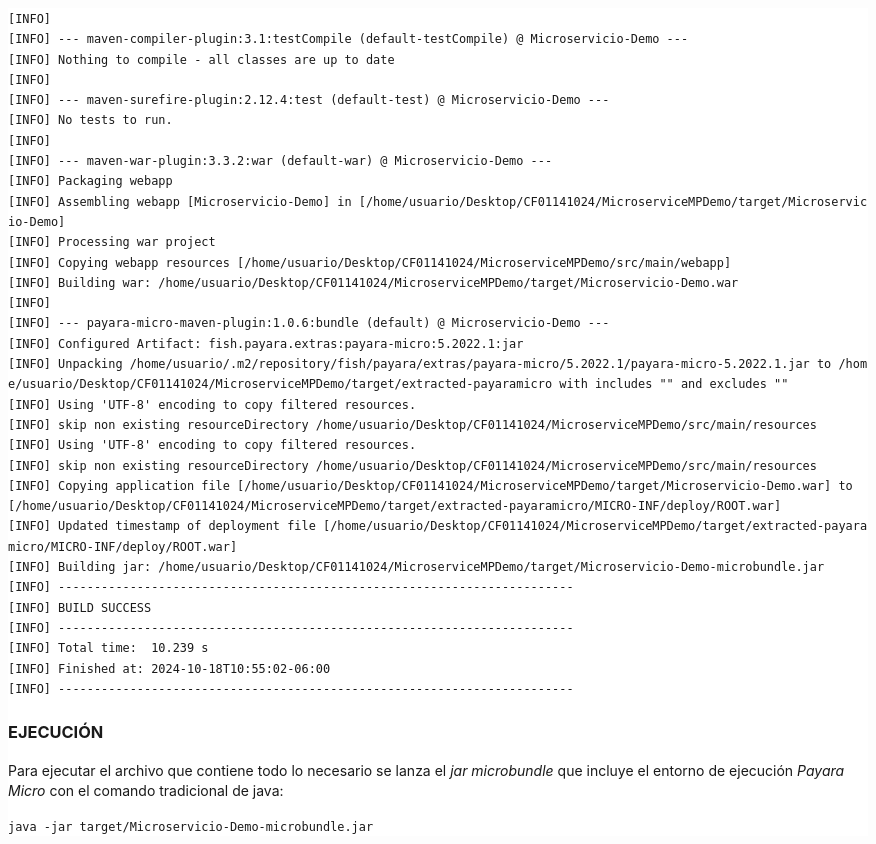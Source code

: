 ``` shell
[INFO] 
[INFO] --- maven-compiler-plugin:3.1:testCompile (default-testCompile) @ Microservicio-Demo ---
[INFO] Nothing to compile - all classes are up to date
[INFO] 
[INFO] --- maven-surefire-plugin:2.12.4:test (default-test) @ Microservicio-Demo ---
[INFO] No tests to run.
[INFO] 
[INFO] --- maven-war-plugin:3.3.2:war (default-war) @ Microservicio-Demo ---
[INFO] Packaging webapp
[INFO] Assembling webapp [Microservicio-Demo] in [/home/usuario/Desktop/CF01141024/MicroserviceMPDemo/target/Microservicio-Demo]
[INFO] Processing war project
[INFO] Copying webapp resources [/home/usuario/Desktop/CF01141024/MicroserviceMPDemo/src/main/webapp]
[INFO] Building war: /home/usuario/Desktop/CF01141024/MicroserviceMPDemo/target/Microservicio-Demo.war
[INFO] 
[INFO] --- payara-micro-maven-plugin:1.0.6:bundle (default) @ Microservicio-Demo ---
[INFO] Configured Artifact: fish.payara.extras:payara-micro:5.2022.1:jar
[INFO] Unpacking /home/usuario/.m2/repository/fish/payara/extras/payara-micro/5.2022.1/payara-micro-5.2022.1.jar to /home/usuario/Desktop/CF01141024/MicroserviceMPDemo/target/extracted-payaramicro with includes "" and excludes ""
[INFO] Using 'UTF-8' encoding to copy filtered resources.
[INFO] skip non existing resourceDirectory /home/usuario/Desktop/CF01141024/MicroserviceMPDemo/src/main/resources
[INFO] Using 'UTF-8' encoding to copy filtered resources.
[INFO] skip non existing resourceDirectory /home/usuario/Desktop/CF01141024/MicroserviceMPDemo/src/main/resources
[INFO] Copying application file [/home/usuario/Desktop/CF01141024/MicroserviceMPDemo/target/Microservicio-Demo.war] to [/home/usuario/Desktop/CF01141024/MicroserviceMPDemo/target/extracted-payaramicro/MICRO-INF/deploy/ROOT.war]
[INFO] Updated timestamp of deployment file [/home/usuario/Desktop/CF01141024/MicroserviceMPDemo/target/extracted-payaramicro/MICRO-INF/deploy/ROOT.war]
[INFO] Building jar: /home/usuario/Desktop/CF01141024/MicroserviceMPDemo/target/Microservicio-Demo-microbundle.jar
[INFO] ------------------------------------------------------------------------
[INFO] BUILD SUCCESS
[INFO] ------------------------------------------------------------------------
[INFO] Total time:  10.239 s
[INFO] Finished at: 2024-10-18T10:55:02-06:00
[INFO] ------------------------------------------------------------------------
```

### EJECUCIÓN

Para ejecutar el archivo que contiene todo lo necesario se lanza el _jar microbundle_ que incluye el entorno de ejecución _Payara Micro_ con el comando tradicional de java:

``` shell
java -jar target/Microservicio-Demo-microbundle.jar
```
